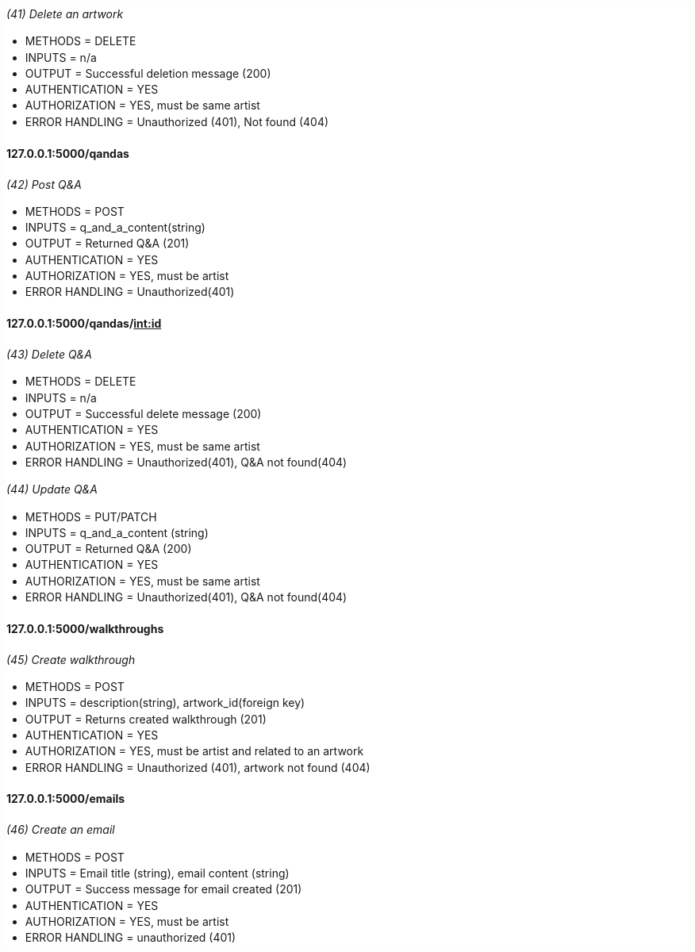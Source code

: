 *(41) Delete an artwork*

- METHODS = DELETE
- INPUTS = n/a
- OUTPUT = Successful deletion message (200)
- AUTHENTICATION = YES
- AUTHORIZATION = YES, must be same artist
- ERROR HANDLING = Unauthorized (401), Not found (404)

#### 127.0.0.1:5000/qandas

*(42) Post Q&A*

- METHODS = POST
- INPUTS = q_and_a_content(string)
- OUTPUT = Returned Q&A (201)
- AUTHENTICATION = YES
- AUTHORIZATION = YES, must be artist
- ERROR HANDLING = Unauthorized(401)

#### 127.0.0.1:5000/qandas/<int:id>

*(43) Delete Q&A*

- METHODS = DELETE
- INPUTS = n/a
- OUTPUT = Successful delete message (200)
- AUTHENTICATION = YES
- AUTHORIZATION = YES, must be same artist
- ERROR HANDLING = Unauthorized(401), Q&A not found(404)

*(44) Update Q&A*

- METHODS = PUT/PATCH
- INPUTS = q_and_a_content (string)
- OUTPUT = Returned Q&A (200)
- AUTHENTICATION = YES
- AUTHORIZATION = YES, must be same artist
- ERROR HANDLING = Unauthorized(401), Q&A not found(404)

#### 127.0.0.1:5000/walkthroughs

*(45) Create walkthrough*

- METHODS = POST
- INPUTS = description(string), artwork_id(foreign key)
- OUTPUT = Returns created walkthrough (201)
- AUTHENTICATION = YES
- AUTHORIZATION = YES, must be artist and related to an artwork
- ERROR HANDLING = Unauthorized (401), artwork not found (404)

#### 127.0.0.1:5000/emails

*(46) Create an email*

- METHODS = POST
- INPUTS = Email title (string), email content (string)
- OUTPUT = Success message for email created (201)
- AUTHENTICATION = YES
- AUTHORIZATION = YES, must be artist
- ERROR HANDLING = unauthorized (401)